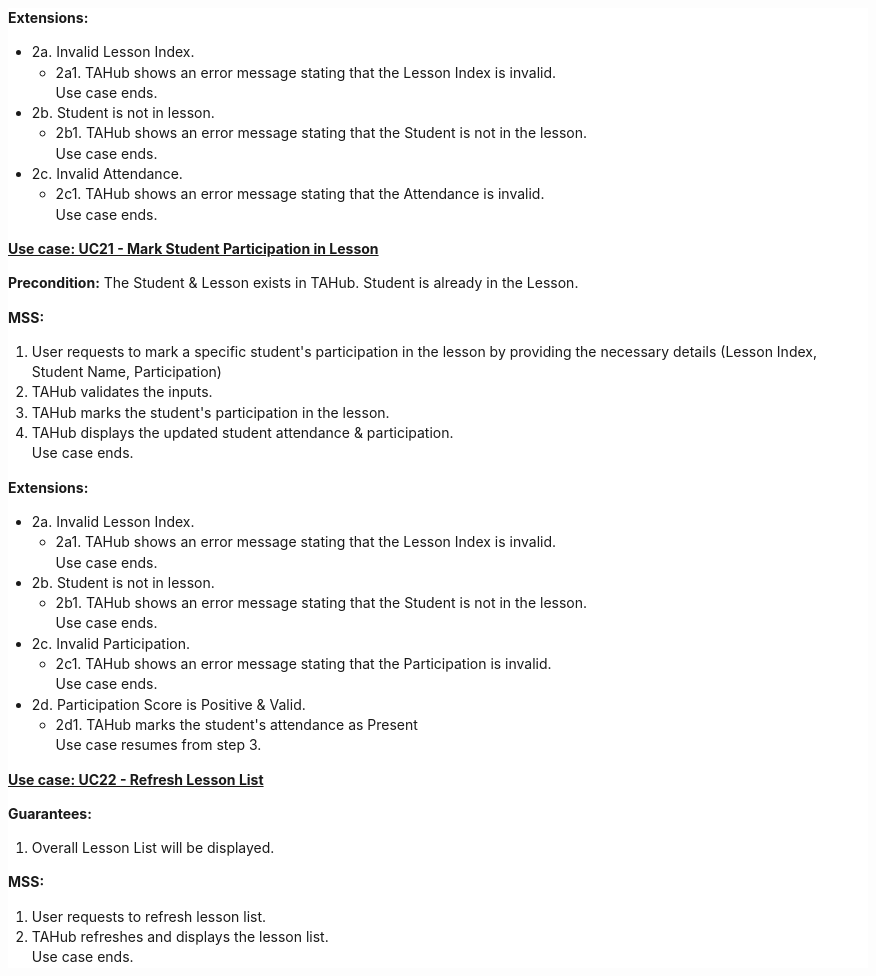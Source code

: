 **Extensions:**
* 2a. Invalid Lesson Index.
  * 2a1. TAHub shows an error message stating that the Lesson Index is invalid.
    <br>
    Use case ends.
* 2b. Student is not in lesson.
  * 2b1. TAHub shows an error message stating that the Student is not in the lesson.
    <br>
    Use case ends.
* 2c. Invalid Attendance.
  * 2c1. TAHub shows an error message stating that the Attendance is invalid.
    <br>
    Use case ends.


**<u>Use case: UC21 - Mark Student Participation in Lesson</u>**

**Precondition:** The Student & Lesson exists in TAHub. Student is already in the Lesson.

**MSS:**
1. User requests to mark a specific student's participation in the lesson by providing the necessary details (Lesson Index, Student Name, Participation)
2. TAHub validates the inputs.
3. TAHub marks the student's participation in the lesson.
4. TAHub displays the updated student attendance & participation.
   <br>
   Use case ends.

**Extensions:**
* 2a. Invalid Lesson Index.
  * 2a1. TAHub shows an error message stating that the Lesson Index is invalid.
    <br>
    Use case ends.
* 2b. Student is not in lesson.
  * 2b1. TAHub shows an error message stating that the Student is not in the lesson.
    <br>
    Use case ends.
* 2c. Invalid Participation.
  * 2c1. TAHub shows an error message stating that the Participation is invalid.
    <br>
    Use case ends.
* 2d. Participation Score is Positive & Valid.
  * 2d1. TAHub marks the student's attendance as Present
    <br>
    Use case resumes from step 3.


**<u>Use case: UC22 - Refresh Lesson List</u>**

**Guarantees:**
1. Overall Lesson List will be displayed.

**MSS:**
1. User requests to refresh lesson list.
2. TAHub refreshes and displays the lesson list.
   <br>
   Use case ends.
